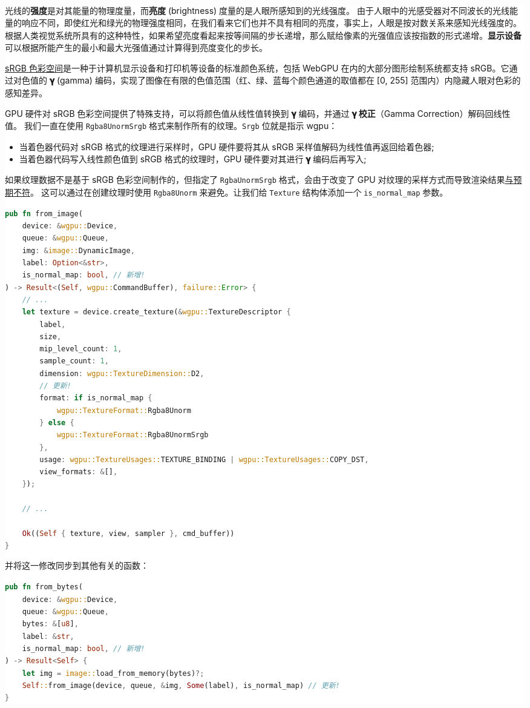 光线的**强度**是对其能量的物理度量，而**亮度** (brightness) 度量的是人眼所感知到的光线强度。
由于人眼中的光感受器对不同波长的光线能量的响应不同，即使红光和绿光的物理强度相同，在我们看来它们也并不具有相同的亮度，事实上，人眼是按对数关系来感知光线强度的。根据人类视觉系统所具有的这种特性，如果希望亮度看起来按等间隔的步长递增，那么赋给像素的光强值应该按指数的形式递增。**显示设备**可以根据所能产生的最小和最大光强值通过计算得到亮度变化的步长。

[sRGB 色彩空间](https://en.wikipedia.org/wiki/SRGB)是一种于计算机显示设备和打印机等设备的标准颜色系统，包括 WebGPU 在内的大部分图形绘制系统都支持 sRGB。它通过对色值的 **𝛄** (gamma) 编码，实现了图像在有限的色值范围（红、绿、蓝每个颜色通道的取值都在 [0, 255] 范围内）内隐藏人眼对色彩的感知差异。

GPU 硬件对 sRGB 色彩空间提供了特殊支持，可以将颜色值从线性值转换到 **𝛄** 编码，并通过 **𝛄 校正**（Gamma Correction）解码回线性值。
我们一直在使用 `Rgba8UnormSrgb` 格式来制作所有的纹理。`Srgb` 位就是指示 wgpu：

- 当着色器代码对 sRGB 格式的纹理进行采样时，GPU 硬件要将其从 sRGB 采样值解码为线性值再返回给着色器;
- 当着色器代码写入线性颜色值到 sRGB 格式的纹理时，GPU 硬件要对其进行 **𝛄** 编码后再写入;

如果纹理数据不是基于 sRGB 色彩空间制作的，但指定了 `RgbaUnormSrgb` 格式，会由于改变了 GPU 对纹理的采样方式而导致渲染结果[与预期不符](https://medium.com/@bgolus/generating-perfect-normal-maps-for-unity-f929e673fc57#b86c)。
这可以通过在创建纹理时使用 `Rgba8Unorm` 来避免。让我们给 `Texture` 结构体添加一个 `is_normal_map` 参数。

```rust
pub fn from_image(
    device: &wgpu::Device,
    queue: &wgpu::Queue,
    img: &image::DynamicImage,
    label: Option<&str>,
    is_normal_map: bool, // 新增!
) -> Result<(Self, wgpu::CommandBuffer), failure::Error> {
    // ...
    let texture = device.create_texture(&wgpu::TextureDescriptor {
        label,
        size,
        mip_level_count: 1,
        sample_count: 1,
        dimension: wgpu::TextureDimension::D2,
        // 更新!
        format: if is_normal_map {
            wgpu::TextureFormat::Rgba8Unorm
        } else {
            wgpu::TextureFormat::Rgba8UnormSrgb
        },
        usage: wgpu::TextureUsages::TEXTURE_BINDING | wgpu::TextureUsages::COPY_DST,
        view_formats: &[],
    });

    // ...

    Ok((Self { texture, view, sampler }, cmd_buffer))
}
```

并将这一修改同步到其他有关的函数：

```rust
pub fn from_bytes(
    device: &wgpu::Device,
    queue: &wgpu::Queue,
    bytes: &[u8],
    label: &str,
    is_normal_map: bool, // 新增!
) -> Result<Self> {
    let img = image::load_from_memory(bytes)?;
    Self::from_image(device, queue, &img, Some(label), is_normal_map) // 更新!
}
```
